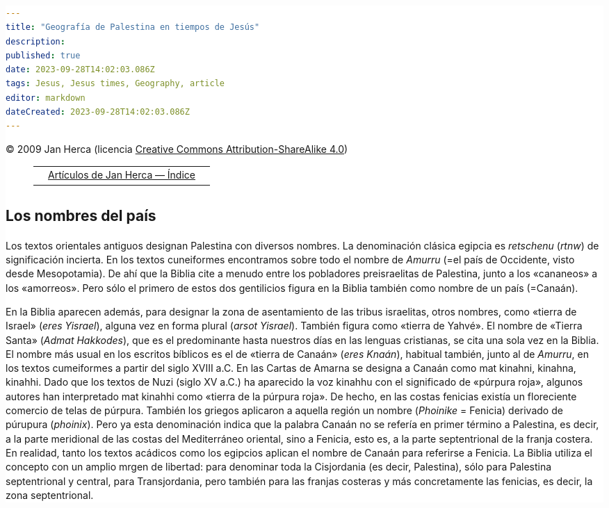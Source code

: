 ```yaml
---
title: "Geografía de Palestina en tiempos de Jesús"
description: 
published: true
date: 2023-09-28T14:02:03.086Z
tags: Jesus, Jesus times, Geography, article
editor: markdown
dateCreated: 2023-09-28T14:02:03.086Z
---
```


<p class="v-card v-sheet theme--light grey lighten-3 px-2">© 2009 Jan Herca (licencia <a href="/es/license">Creative Commons Attribution-ShareAlike 4.0</a>)</p>

<figure class="table chapter-navigator">
  <table>
    <tbody>
      <tr>
        <td></td>
        <td>
        <a href="/es/index/articles_jan_herca">
          <span class="mdi mdi-book-open-variant"></span><span class="pl-2">Artículos de Jan Herca — Índice</span>
        </a>
        </td>
        <td></td>
      </tr>
    </tbody>
  </table>
</figure>

## Los nombres del país

Los textos orientales antiguos designan Palestina con diversos nombres. La denominación clásica egipcia es _retschenu_ (_rtnw_) de significación incierta. En los textos cuneiformes encontramos sobre todo el nombre de _Amurru_ (=el país de Occidente, visto desde Mesopotamia). De ahí que la Biblia cite a menudo entre los pobladores preisraelitas de Palestina, junto a los «cananeos» a los «amorreos». Pero sólo el primero de estos dos gentilicios figura en la Biblia también como nombre de un país (=Canaán).

En la Biblia aparecen además, para designar la zona de asentamiento de las tribus israelitas, otros nombres, como «tierra de Israel» (_eres Yisrael_), alguna vez en forma plural (_arsot Yisrael_). También figura como «tierra de Yahvé». El nombre de «Tierra Santa» (_Admat Hakkodes_), que es el predominante hasta nuestros días en las lenguas cristianas, se cita una sola vez en la Biblia. El nombre más usual en los escritos bíblicos es el de «tierra de Canaán» (_eres Knaán_), habitual también, junto al de _Amurru_, en los textos cumeiformes a partir del siglo XVIII a.C. En las Cartas de Amarna se designa a Canaán como mat kinahni, kinahna, kinahhi. Dado que los textos de Nuzi (siglo XV a.C.) ha aparecido la voz kinahhu con el significado de «púrpura roja», algunos autores han interpretado mat kinahhi como «tierra de la púrpura roja». De hecho, en las costas fenicias existía un floreciente comercio de telas de púrpura. También los griegos aplicaron a aquella región un nombre (_Phoinike_ = Fenicia) derivado de púrupura (_phoinix_). Pero ya esta denominación indica que la palabra Canaán no se refería en primer término a Palestina, es decir, a la parte meridional de las costas del Mediterráneo oriental, sino a Fenicia, esto es, a la parte septentrional de la franja costera. En realidad, tanto los textos acádicos como los egipcios aplican el nombre de Canaán para referirse a Fenicia. La Biblia utiliza el concepto con un amplio mrgen de libertad: para denominar toda la Cisjordania (es decir, Palestina), sólo para Palestina septentrional y central, para Transjordania, pero también para las franjas costeras y más concretamente las fenicias, es decir, la zona septentrional.
